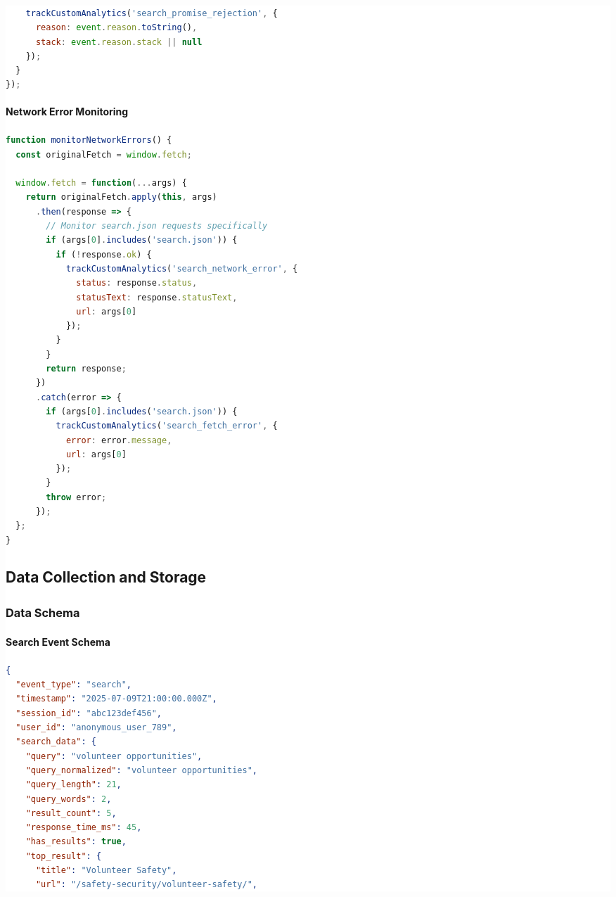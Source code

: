 ```javascript
    trackCustomAnalytics('search_promise_rejection', {
      reason: event.reason.toString(),
      stack: event.reason.stack || null
    });
  }
});
```

#### Network Error Monitoring
```javascript
function monitorNetworkErrors() {
  const originalFetch = window.fetch;
  
  window.fetch = function(...args) {
    return originalFetch.apply(this, args)
      .then(response => {
        // Monitor search.json requests specifically
        if (args[0].includes('search.json')) {
          if (!response.ok) {
            trackCustomAnalytics('search_network_error', {
              status: response.status,
              statusText: response.statusText,
              url: args[0]
            });
          }
        }
        return response;
      })
      .catch(error => {
        if (args[0].includes('search.json')) {
          trackCustomAnalytics('search_fetch_error', {
            error: error.message,
            url: args[0]
          });
        }
        throw error;
      });
  };
}
```

## Data Collection and Storage

### Data Schema

#### Search Event Schema
```json
{
  "event_type": "search",
  "timestamp": "2025-07-09T21:00:00.000Z",
  "session_id": "abc123def456",
  "user_id": "anonymous_user_789",
  "search_data": {
    "query": "volunteer opportunities",
    "query_normalized": "volunteer opportunities",
    "query_length": 21,
    "query_words": 2,
    "result_count": 5,
    "response_time_ms": 45,
    "has_results": true,
    "top_result": {
      "title": "Volunteer Safety",
      "url": "/safety-security/volunteer-safety/",
```